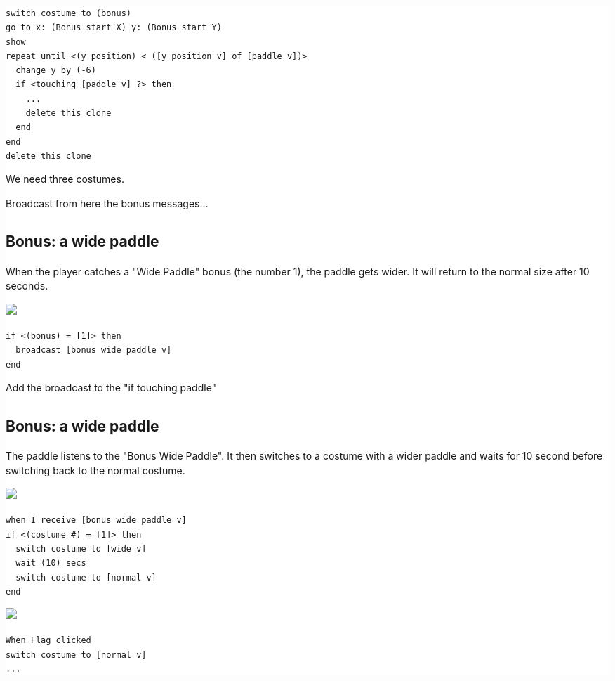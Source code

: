 ```
switch costume to (bonus)
go to x: (Bonus start X) y: (Bonus start Y)
show
repeat until <(y position) < ([y position v] of [paddle v])> 
  change y by (-6)
  if <touching [paddle v] ?> then 
    ...
    delete this clone
  end
end
delete this clone
```

We need three costumes.

Broadcast from here the bonus messages...

## Bonus: a wide paddle

When the player catches a "Wide Paddle" bonus (the number 1), the paddle gets wider. It will return to the normal size after 10 seconds.

![](assets/code/bonus-wide-paddle-broadcast.svg)

```
if <(bonus) = [1]> then 
  broadcast [bonus wide paddle v]
end
```

Add the broadcast to the "if touching paddle"

## Bonus: a wide paddle

The paddle listens to the "Bonus Wide Paddle". It then switches to a costume with a wider paddle and waits for 10 second before switching back to the normal costume.

![](assets/code/bonus-wide-paddle-start.svg)

```
when I receive [bonus wide paddle v]
if <(costume #) = [1]> then 
  switch costume to [wide v]
  wait (10) secs
  switch costume to [normal v]
end
```

![](assets/code/bonus-wide-paddle-on-flag.svg)

```
When Flag clicked
switch costume to [normal v]
...
```
